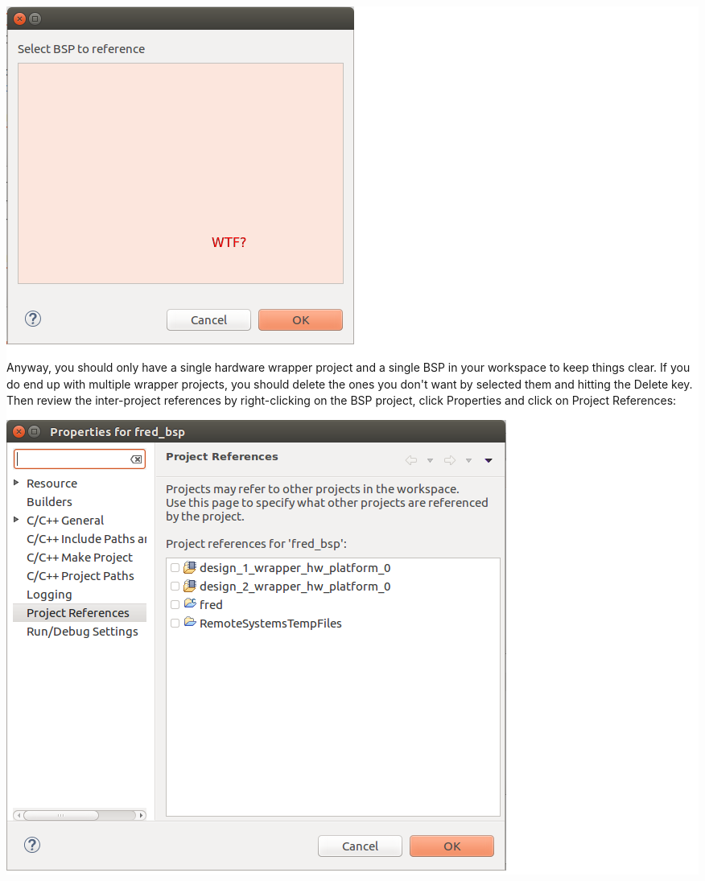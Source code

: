 ![image](images/xsdk3.png)

Anyway, you should only have a single hardware wrapper project and a single
BSP in your workspace to keep things clear.  If you do end up with multiple
wrapper projects, you should delete the ones you don't want by selected them
and hitting the Delete key.  Then review the inter-project references by
right-clicking on the BSP project, click Properties and click on Project
References:

![image](images/refs.png)
